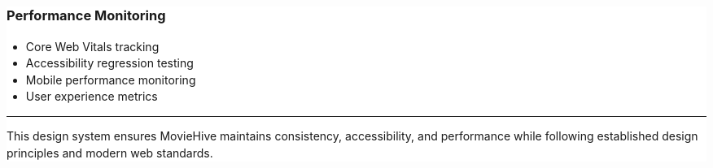 ### Performance Monitoring
- Core Web Vitals tracking
- Accessibility regression testing
- Mobile performance monitoring
- User experience metrics

---

This design system ensures MovieHive maintains consistency, accessibility, and performance while following established design principles and modern web standards.